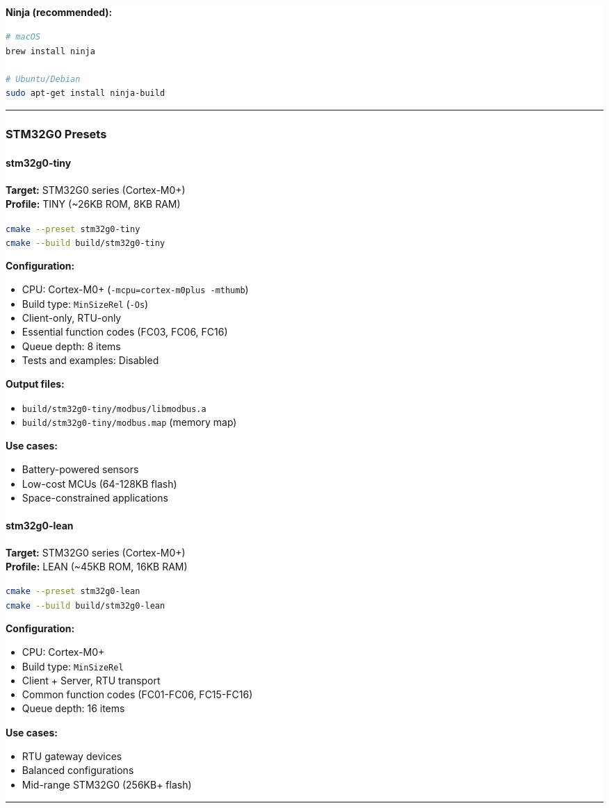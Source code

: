 **Ninja (recommended):**
```bash
# macOS
brew install ninja

# Ubuntu/Debian
sudo apt-get install ninja-build
```

---

### STM32G0 Presets

#### stm32g0-tiny
**Target:** STM32G0 series (Cortex-M0+)  
**Profile:** TINY (~26KB ROM, 8KB RAM)

```bash
cmake --preset stm32g0-tiny
cmake --build build/stm32g0-tiny
```

**Configuration:**
- CPU: Cortex-M0+ (`-mcpu=cortex-m0plus -mthumb`)
- Build type: `MinSizeRel` (`-Os`)
- Client-only, RTU-only
- Essential function codes (FC03, FC06, FC16)
- Queue depth: 8 items
- Tests and examples: Disabled

**Output files:**
- `build/stm32g0-tiny/modbus/libmodbus.a`
- `build/stm32g0-tiny/modbus.map` (memory map)

**Use cases:**
- Battery-powered sensors
- Low-cost MCUs (64-128KB flash)
- Space-constrained applications

#### stm32g0-lean
**Target:** STM32G0 series (Cortex-M0+)  
**Profile:** LEAN (~45KB ROM, 16KB RAM)

```bash
cmake --preset stm32g0-lean
cmake --build build/stm32g0-lean
```

**Configuration:**
- CPU: Cortex-M0+
- Build type: `MinSizeRel`
- Client + Server, RTU transport
- Common function codes (FC01-FC06, FC15-FC16)
- Queue depth: 16 items

**Use cases:**
- RTU gateway devices
- Balanced configurations
- Mid-range STM32G0 (256KB+ flash)

---